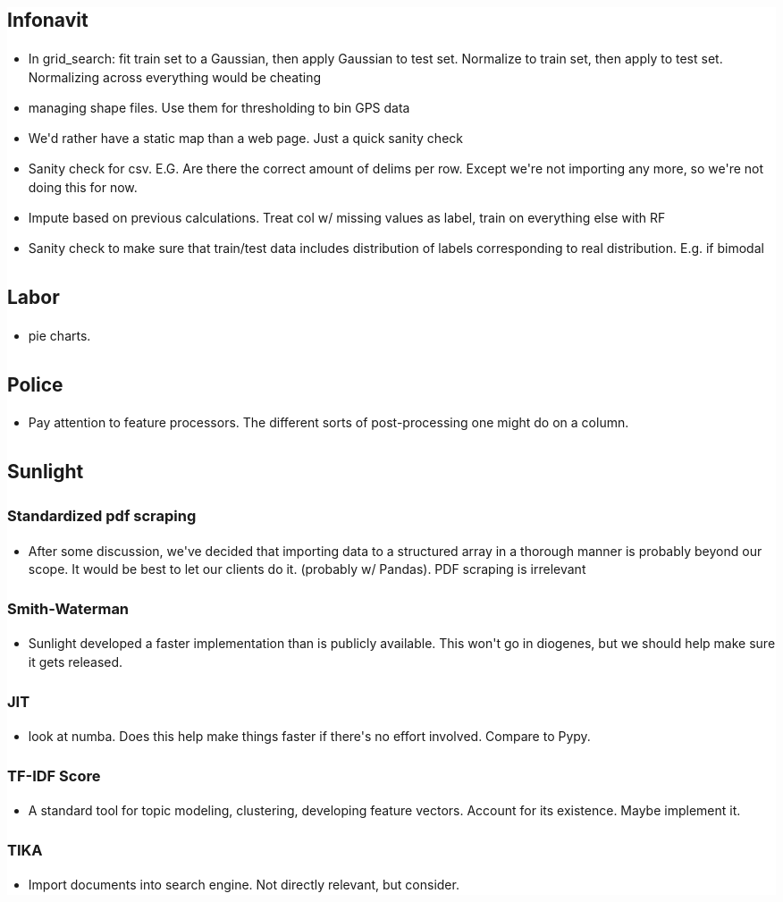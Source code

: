 ## Infonavit

* In grid_search: fit train set to a Gaussian, then apply Gaussian to test set. Normalize to train set, then apply to test set. Normalizing across everything would be cheating

* managing shape files. Use them for thresholding to bin GPS data

* We'd rather have a static map than a web page. Just a quick sanity check 

* Sanity check for csv. E.G. Are there the correct amount of delims per row. Except we're not importing any more, so we're not doing this for now.

* Impute based on previous calculations. Treat col w/ missing values as label, train on everything else with RF

* Sanity check to make sure that train/test data includes distribution of labels corresponding to real distribution. E.g. if bimodal

## Labor

* pie charts.

## Police

* Pay attention to feature processors. The different sorts of post-processing one might do on a column.

## Sunlight

### Standardized pdf scraping 

* After some discussion, we've decided that importing data to a structured array in a thorough manner is probably beyond our scope. It would be best to let our clients do it. (probably w/ Pandas). PDF scraping is irrelevant

### Smith-Waterman

* Sunlight developed a faster implementation than is publicly available. This won't go in diogenes, but we should help make sure it gets released.

### JIT

* look at numba. Does this help make things faster if there's no effort involved. Compare to Pypy.

### TF-IDF Score

* A standard tool for topic modeling, clustering, developing feature vectors. Account for its existence. Maybe implement it.

### TIKA

* Import documents into search engine. Not directly relevant, but consider.
